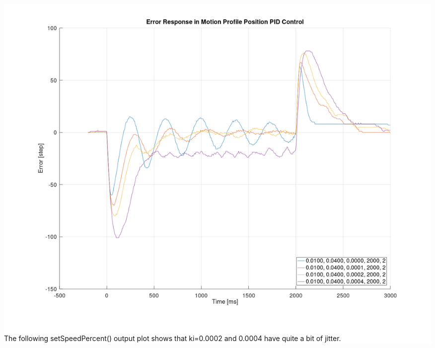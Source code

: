 ![result_03](results/Motor_07_PID_MotionProfile/result_03.png)

The following setSpeedPercent() output plot shows that ki=0.0002 and 0.0004 have quite a bit of jitter.
